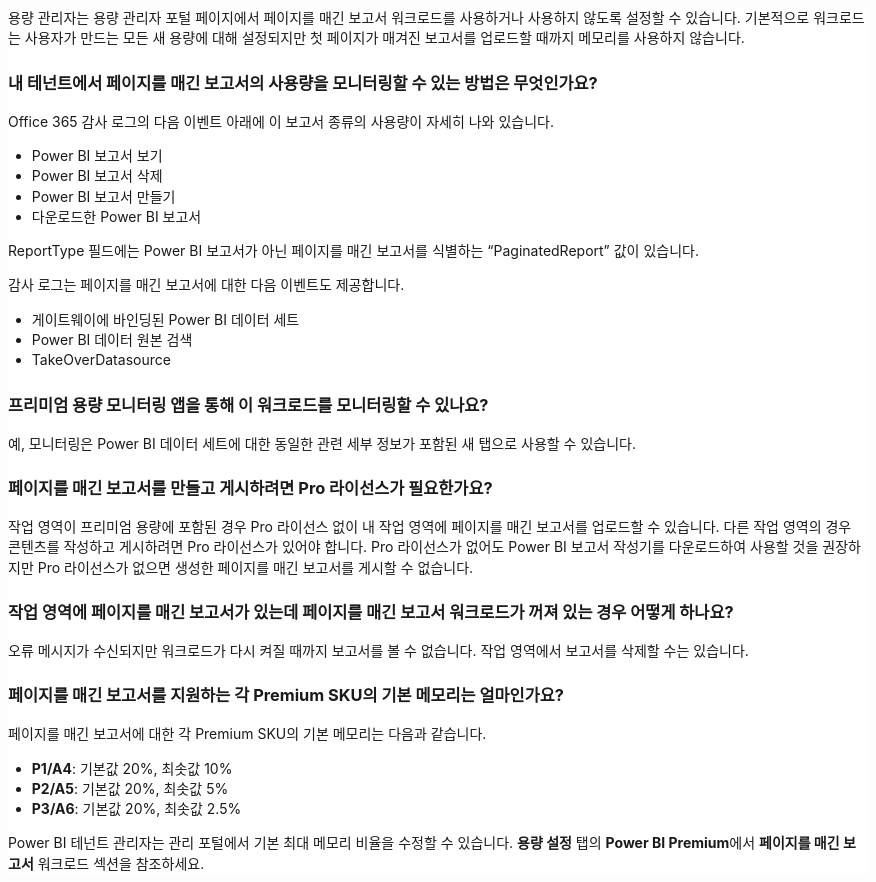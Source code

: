용량 관리자는 용량 관리자 포털 페이지에서 페이지를 매긴 보고서 워크로드를 사용하거나 사용하지 않도록 설정할 수 있습니다.  기본적으로 워크로드는 사용자가 만드는 모든 새 용량에 대해 설정되지만 첫 페이지가 매겨진 보고서를 업로드할 때까지 메모리를 사용하지 않습니다.  

### <a name="how-can-i-monitor-usage-of-paginated-reports-in-my-tenant"></a>내 테넌트에서 페이지를 매긴 보고서의 사용량을 모니터링할 수 있는 방법은 무엇인가요?

Office 365 감사 로그의 다음 이벤트 아래에 이 보고서 종류의 사용량이 자세히 나와 있습니다. 

- Power BI 보고서 보기
- Power BI 보고서 삭제
- Power BI 보고서 만들기
- 다운로드한 Power BI 보고서

ReportType 필드에는 Power BI 보고서가 아닌 페이지를 매긴 보고서를 식별하는 “PaginatedReport” 값이 있습니다.

감사 로그는 페이지를 매긴 보고서에 대한 다음 이벤트도 제공합니다.

- 게이트웨이에 바인딩된 Power BI 데이터 세트
- Power BI 데이터 원본 검색
- TakeOverDatasource

### <a name="can-i-monitor-this-workload-through-the-premium-capacity-monitoring-app"></a>프리미엄 용량 모니터링 앱을 통해 이 워크로드를 모니터링할 수 있나요?

예, 모니터링은 Power BI 데이터 세트에 대한 동일한 관련 세부 정보가 포함된 새 탭으로 사용할 수 있습니다.

### <a name="do-i-need-a-pro-license-to-create-and-publish-paginated-reports"></a>페이지를 매긴 보고서를 만들고 게시하려면 Pro 라이선스가 필요한가요?

작업 영역이 프리미엄 용량에 포함된 경우 Pro 라이선스 없이 내 작업 영역에 페이지를 매긴 보고서를 업로드할 수 있습니다.  다른 작업 영역의 경우 콘텐츠를 작성하고 게시하려면 Pro 라이선스가 있어야 합니다. Pro 라이선스가 없어도 Power BI 보고서 작성기를 다운로드하여 사용할 것을 권장하지만 Pro 라이선스가 없으면 생성한 페이지를 매긴 보고서를 게시할 수 없습니다. 

### <a name="what-if-i-have-a-paginated-report-in-a-workspace-and-the-paginated-report-workload-is-turned-off"></a>작업 영역에 페이지를 매긴 보고서가 있는데 페이지를 매긴 보고서 워크로드가 꺼져 있는 경우 어떻게 하나요?

오류 메시지가 수신되지만 워크로드가 다시 켜질 때까지 보고서를 볼 수 없습니다. 작업 영역에서 보고서를 삭제할 수는 있습니다.

### <a name="what-is-the-default-memory-for-each-of-the-premium-skus-that-support-paginated-reports"></a>페이지를 매긴 보고서를 지원하는 각 Premium SKU의 기본 메모리는 얼마인가요?

페이지를 매긴 보고서에 대한 각 Premium SKU의 기본 메모리는 다음과 같습니다.

- **P1/A4**: 기본값 20%, 최솟값 10%
- **P2/A5**: 기본값 20%, 최솟값 5%
- **P3/A6**: 기본값 20%, 최솟값 2.5%

Power BI 테넌트 관리자는 관리 포털에서 기본 최대 메모리 비율을 수정할 수 있습니다. **용량 설정** 탭의 **Power BI Premium**에서 **페이지를 매긴 보고서** 워크로드 섹션을 참조하세요.
